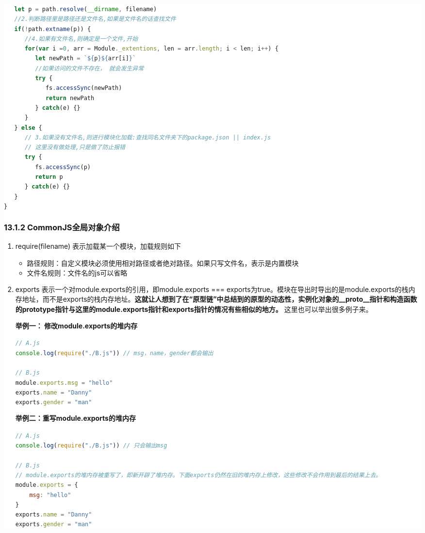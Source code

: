 ```javascript
   let p = path.resolve(__dirname, filename)
   //2.判断路径里是路径还是文件名,如果是文件名的话查找文件
   if(!path.extname(p)) {
      //4.如果有文件名,则确定是一个文件,开始
      for(var i =0, arr = Module._extentions, len = arr.length; i < len; i++) {
         let newPath = `${p}${arr[i]}`
         //如果访问的文件不存在， 就会发生异常
         try {
            fs.accessSync(newPath)
            return newPath
         } catch(e) {}
      }
   } else {
      // 3.如果没有文件名,则进行模块化加载:查找同名文件夹下的package.json || index.js
      // 这里没有做处理,只是做了防止报错
      try {
         fs.accessSync(p)
         return p
      } catch(e) {}
   }
}
```

### 13.1.2 CommonJS全局对象介绍
1. require(filename) 表示加载某一个模块，加载规则如下
   * 路径规则：自定义模块必须使用相对路径或者绝对路径。如果只写文件名，表示是内置模块
   * 文件名规则：文件名的js可以省略
   
2. exports 表示一个对module.exports的引用，即module.exports === exports为true。模块在导出时导出的是module.exports的栈内存地址，而不是exports的栈内存地址。**这就让人想到了在“原型链”中总结到的原型的动态性，实例化对象的__proto__指针和构造函数的prototype指针与这里的module.exports指针和exports指针的情况有些相似的地方。** 这里也可以举出很多例子来。
   
   

   **举例一： 修改module.exports的堆内存**
   ```javascript
   // A.js
   console.log(require("./B.js")) // msg，name，gender都会输出
   
   // B.js
   module.exports.msg = "hello"
   exports.name = "Danny"
   exports.gender = "man"
   ```
   **举例二：重写module.exports的堆内存**
   ```javascript
   // A.js
   console.log(require("./B.js")) // 只会输出msg
   
   // B.js
   // module.exports的堆内存被重写了，即新开辟了堆内存。下面exports仍然在旧的堆内存上修改，这些修改不会作用到最后的结果上去。
   module.exports = {
       msg: "hello"
   }
   exports.name = "Danny"
   exports.gender = "man"
   ```
   
